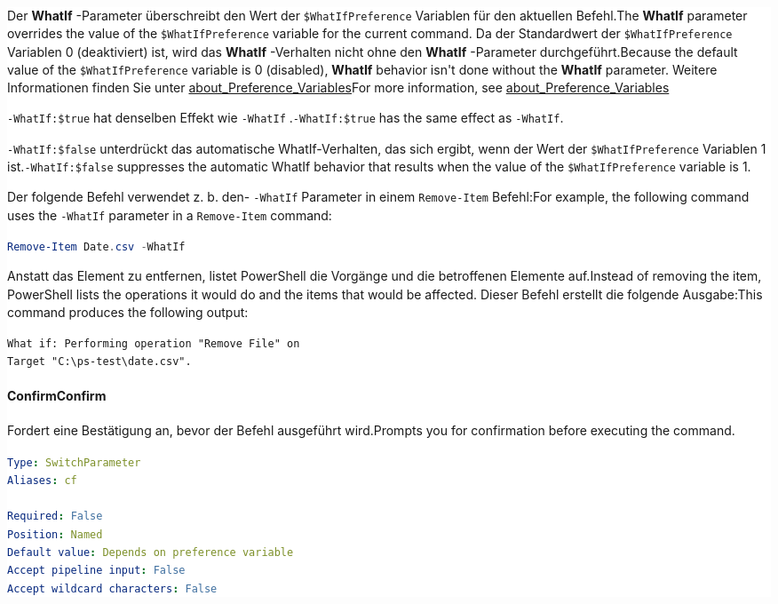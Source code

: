 <span data-ttu-id="be2e3-274">Der **WhatIf** -Parameter überschreibt den Wert der `$WhatIfPreference` Variablen für den aktuellen Befehl.</span><span class="sxs-lookup"><span data-stu-id="be2e3-274">The **WhatIf** parameter overrides the value of the `$WhatIfPreference` variable for the current command.</span></span> <span data-ttu-id="be2e3-275">Da der Standardwert der `$WhatIfPreference` Variablen 0 (deaktiviert) ist, wird das **WhatIf** -Verhalten nicht ohne den **WhatIf** -Parameter durchgeführt.</span><span class="sxs-lookup"><span data-stu-id="be2e3-275">Because the default value of the `$WhatIfPreference` variable is 0 (disabled), **WhatIf** behavior isn't done without the **WhatIf** parameter.</span></span> <span data-ttu-id="be2e3-276">Weitere Informationen finden Sie unter [about_Preference_Variables](about_Preference_Variables.md)</span><span class="sxs-lookup"><span data-stu-id="be2e3-276">For more information, see [about_Preference_Variables](about_Preference_Variables.md)</span></span>

<span data-ttu-id="be2e3-277">`-WhatIf:$true` hat denselben Effekt wie `-WhatIf` .</span><span class="sxs-lookup"><span data-stu-id="be2e3-277">`-WhatIf:$true` has the same effect as `-WhatIf`.</span></span>

<span data-ttu-id="be2e3-278">`-WhatIf:$false` unterdrückt das automatische WhatIf-Verhalten, das sich ergibt, wenn der Wert der `$WhatIfPreference` Variablen 1 ist.</span><span class="sxs-lookup"><span data-stu-id="be2e3-278">`-WhatIf:$false` suppresses the automatic WhatIf behavior that results when the value of the `$WhatIfPreference` variable is 1.</span></span>

<span data-ttu-id="be2e3-279">Der folgende Befehl verwendet z. b. den- `-WhatIf` Parameter in einem `Remove-Item` Befehl:</span><span class="sxs-lookup"><span data-stu-id="be2e3-279">For example, the following command uses the `-WhatIf` parameter in a `Remove-Item` command:</span></span>

```powershell
Remove-Item Date.csv -WhatIf
```

<span data-ttu-id="be2e3-280">Anstatt das Element zu entfernen, listet PowerShell die Vorgänge und die betroffenen Elemente auf.</span><span class="sxs-lookup"><span data-stu-id="be2e3-280">Instead of removing the item, PowerShell lists the operations it would do and the items that would be affected.</span></span> <span data-ttu-id="be2e3-281">Dieser Befehl erstellt die folgende Ausgabe:</span><span class="sxs-lookup"><span data-stu-id="be2e3-281">This command produces the following output:</span></span>

```output
What if: Performing operation "Remove File" on
Target "C:\ps-test\date.csv".
```

#### <a name="confirm"></a><span data-ttu-id="be2e3-282">Confirm</span><span class="sxs-lookup"><span data-stu-id="be2e3-282">Confirm</span></span>

<span data-ttu-id="be2e3-283">Fordert eine Bestätigung an, bevor der Befehl ausgeführt wird.</span><span class="sxs-lookup"><span data-stu-id="be2e3-283">Prompts you for confirmation before executing the command.</span></span>

```yaml
Type: SwitchParameter
Aliases: cf

Required: False
Position: Named
Default value: Depends on preference variable
Accept pipeline input: False
Accept wildcard characters: False
```

